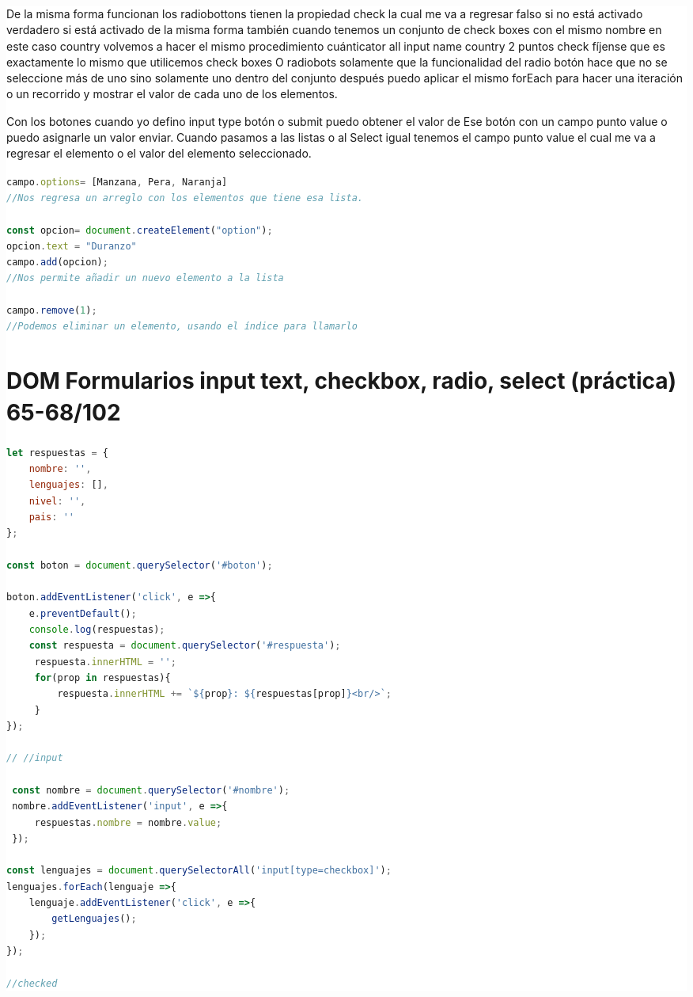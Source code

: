 De la misma forma funcionan los radiobottons tienen la propiedad check la cual me va a regresar falso si no está activado verdadero si está activado de la misma forma también cuando tenemos un conjunto de check boxes con el mismo nombre en este caso country volvemos a hacer el mismo procedimiento cuánticator all input name country 2 puntos check fíjense que es exactamente lo mismo que utilicemos check boxes O radiobots solamente que la funcionalidad del radio botón hace que no se seleccione más de uno sino solamente uno dentro del conjunto después puedo aplicar el mismo forEach para hacer una iteración o un recorrido y mostrar el valor de cada uno de los elementos.

Con los botones cuando yo defino input type botón o submit puedo obtener el valor de Ese botón con un campo punto value o puedo asignarle un valor enviar.
Cuando pasamos a las listas o al Select igual tenemos el campo punto value el cual me va a regresar el elemento o el valor del elemento seleccionado.
```js
campo.options= [Manzana, Pera, Naranja]
//Nos regresa un arreglo con los elementos que tiene esa lista.

const opcion= document.createElement("option");
opcion.text = "Duranzo"
campo.add(opcion);
//Nos permite añadir un nuevo elemento a la lista

campo.remove(1);
//Podemos eliminar un elemento, usando el índice para llamarlo
```

# DOM Formularios input text, checkbox, radio, select (práctica) 65-68/102
```js
let respuestas = {
    nombre: '',
    lenguajes: [],
    nivel: '',
    pais: ''
};

const boton = document.querySelector('#boton');

boton.addEventListener('click', e =>{
    e.preventDefault();
    console.log(respuestas);
    const respuesta = document.querySelector('#respuesta');
     respuesta.innerHTML = '';
     for(prop in respuestas){
         respuesta.innerHTML += `${prop}: ${respuestas[prop]}<br/>`;
     }
});

// //input

 const nombre = document.querySelector('#nombre');
 nombre.addEventListener('input', e =>{
     respuestas.nombre = nombre.value;
 });

const lenguajes = document.querySelectorAll('input[type=checkbox]');
lenguajes.forEach(lenguaje =>{
    lenguaje.addEventListener('click', e =>{
        getLenguajes();
    });
});

//checked

```